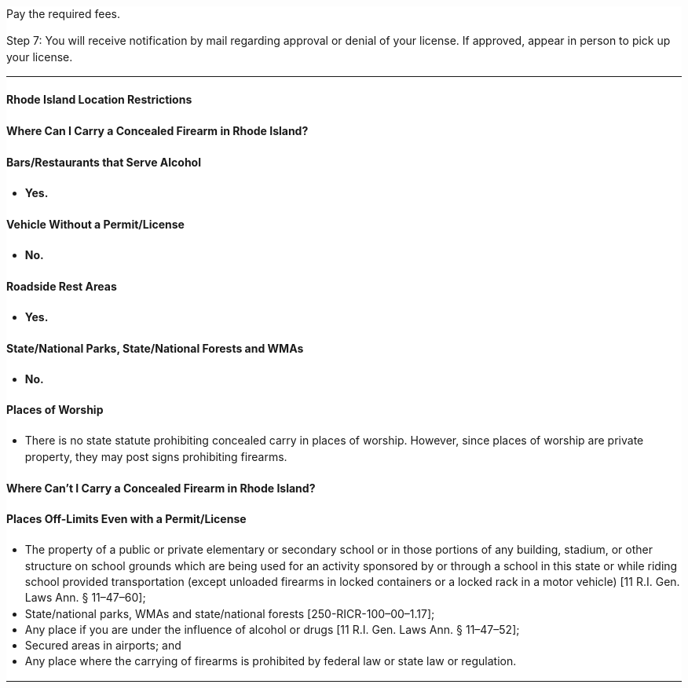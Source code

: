 

Pay the required fees.

Step 7: You will receive notification by mail regarding approval or denial of your license. If approved, appear in person to pick up your license.

* * *

#### Rhode Island Location Restrictions

#### Where Can I Carry a Concealed Firearm in Rhode Island?

#### Bars/Restaurants that Serve Alcohol

  *  **Yes.**



#### Vehicle Without a Permit/License

  *  **No.**



#### Roadside Rest Areas

  *  **Yes.**



#### State/National Parks, State/National Forests and WMAs

  *  **No.**



#### Places of Worship

  * There is no state statute prohibiting concealed carry in places of worship. However, since places of worship are private property, they may post signs prohibiting firearms.



#### Where Can’t I Carry a Concealed Firearm in Rhode Island?

#### Places Off-Limits Even with a Permit/License

  * The property of a public or private elementary or secondary school or in those portions of any building, stadium, or other structure on school grounds which are being used for an activity sponsored by or through a school in this state or while riding school provided transportation (except unloaded firearms in locked containers or a locked rack in a motor vehicle) [11 R.I. Gen. Laws Ann. § 11–47–60];
  * State/national parks, WMAs and state/national forests [250-RICR-100–00–1.17];
  * Any place if you are under the influence of alcohol or drugs [11 R.I. Gen. Laws Ann. § 11–47–52];
  * Secured areas in airports; and
  * Any place where the carrying of firearms is prohibited by federal law or state law or regulation.



* * *
